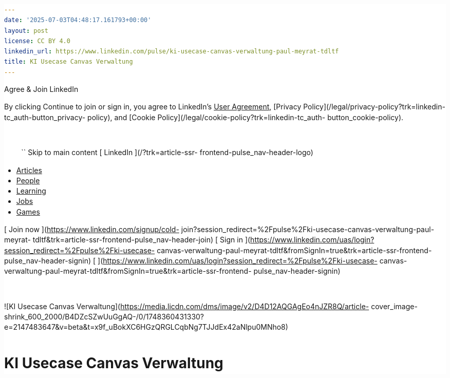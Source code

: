 ```yaml
---
date: '2025-07-03T04:48:17.161793+00:00'
layout: post
license: CC BY 4.0
linkedin_url: https://www.linkedin.com/pulse/ki-usecase-canvas-verwaltung-paul-meyrat-tdltf
title: KI Usecase Canvas Verwaltung
---
```


Agree & Join LinkedIn

By clicking Continue to join or sign in, you agree to LinkedIn’s [User
Agreement](/legal/user-agreement?trk=linkedin-tc_auth-button_user-agreement),
[Privacy Policy](/legal/privacy-policy?trk=linkedin-tc_auth-button_privacy-
policy), and [Cookie Policy](/legal/cookie-policy?trk=linkedin-tc_auth-
button_cookie-policy).

`` `` `` `` `` ``

`` `` `` `` `` `` `` Skip to main content  [ LinkedIn ](/?trk=article-ssr-
frontend-pulse_nav-header-logo)

  * [ Articles  ](https://www.linkedin.com/pulse/topics/home/?trk=article-ssr-frontend-pulse_guest_nav_menu_articles)
  * [ People  ](https://www.linkedin.com/pub/dir/+/+?trk=article-ssr-frontend-pulse_guest_nav_menu_people)
  * [ Learning  ](https://www.linkedin.com/learning/search?trk=article-ssr-frontend-pulse_guest_nav_menu_learning)
  * [ Jobs  ](https://www.linkedin.com/jobs/search?trk=article-ssr-frontend-pulse_guest_nav_menu_jobs)
  * [ Games  ](https://www.linkedin.com/games?trk=article-ssr-frontend-pulse_guest_nav_menu_games)

[ Join now ](https://www.linkedin.com/signup/cold-
join?session_redirect=%2Fpulse%2Fki-usecase-canvas-verwaltung-paul-meyrat-
tdltf&trk=article-ssr-frontend-pulse_nav-header-join) [ Sign in
](https://www.linkedin.com/uas/login?session_redirect=%2Fpulse%2Fki-usecase-
canvas-verwaltung-paul-meyrat-tdltf&fromSignIn=true&trk=article-ssr-frontend-
pulse_nav-header-signin) [
](https://www.linkedin.com/uas/login?session_redirect=%2Fpulse%2Fki-usecase-
canvas-verwaltung-paul-meyrat-tdltf&fromSignIn=true&trk=article-ssr-frontend-
pulse_nav-header-signin)

`` `` `` ``

![KI Usecase Canvas
Verwaltung](https://media.licdn.com/dms/image/v2/D4D12AQGAgEo4nJZR8Q/article-
cover_image-
shrink_600_2000/B4DZcSZwUuGgAQ-/0/1748360431330?e=2147483647&v=beta&t=x9f_uBokXC6HGzQRGLCqbNg7TJJdEx42aNlpu0MNho8)

# KI Usecase Canvas Verwaltung
